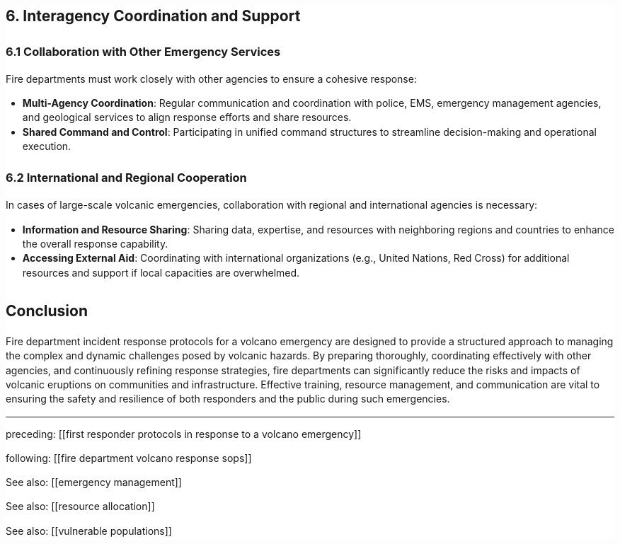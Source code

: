 ## 6. **Interagency Coordination and Support**

### **6.1 Collaboration with Other Emergency Services**

Fire departments must work closely with other agencies to ensure a cohesive response:

- **Multi-Agency Coordination**: Regular communication and coordination with police, EMS, emergency management agencies, and geological services to align response efforts and share resources.
- **Shared Command and Control**: Participating in unified command structures to streamline decision-making and operational execution.

### **6.2 International and Regional Cooperation**

In cases of large-scale volcanic emergencies, collaboration with regional and international agencies is necessary:

- **Information and Resource Sharing**: Sharing data, expertise, and resources with neighboring regions and countries to enhance the overall response capability.
- **Accessing External Aid**: Coordinating with international organizations (e.g., United Nations, Red Cross) for additional resources and support if local capacities are overwhelmed.

## Conclusion

Fire department incident response protocols for a volcano emergency are designed to provide a structured approach to managing the complex and dynamic challenges posed by volcanic hazards. By preparing thoroughly, coordinating effectively with other agencies, and continuously refining response strategies, fire departments can significantly reduce the risks and impacts of volcanic eruptions on communities and infrastructure. Effective training, resource management, and communication are vital to ensuring the safety and resilience of both responders and the public during such emergencies.


---

preceding: [[first responder protocols in response to a volcano emergency]]  


following: [[fire department volcano response sops]]

See also: [[emergency management]]


See also: [[resource allocation]]


See also: [[vulnerable populations]]